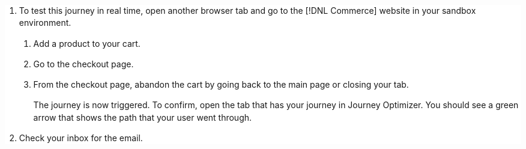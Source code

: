 1. To test this journey in real time, open another browser tab and go to the [!DNL Commerce] website in your sandbox environment.

    1. Add a product to your cart.
    1. Go to the checkout page.
    1. From the checkout page, abandon the cart by going back to the main page or closing your tab.
    
        The journey is now triggered. To confirm, open the tab that has your journey in Journey Optimizer. You should see a green arrow that shows the path that your user went through.

1. Check your inbox for the email.

